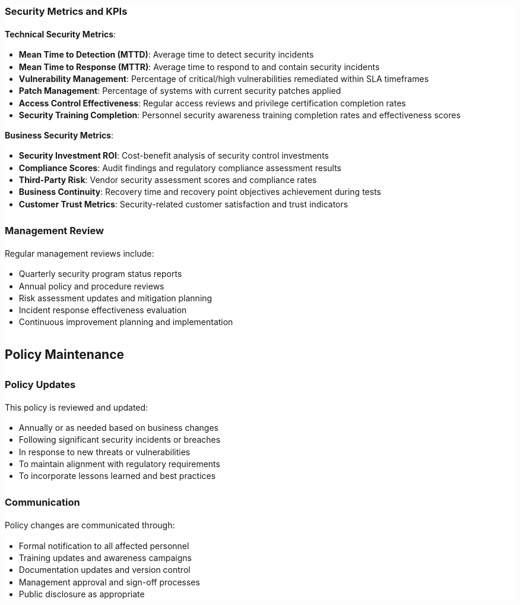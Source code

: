 ### Security Metrics and KPIs

**Technical Security Metrics**:

- **Mean Time to Detection (MTTD)**: Average time to detect security incidents
- **Mean Time to Response (MTTR)**: Average time to respond to and contain security incidents
- **Vulnerability Management**: Percentage of critical/high vulnerabilities remediated within SLA timeframes
- **Patch Management**: Percentage of systems with current security patches applied
- **Access Control Effectiveness**: Regular access reviews and privilege certification completion rates
- **Security Training Completion**: Personnel security awareness training completion rates and effectiveness scores

**Business Security Metrics**:

- **Security Investment ROI**: Cost-benefit analysis of security control investments
- **Compliance Scores**: Audit findings and regulatory compliance assessment results
- **Third-Party Risk**: Vendor security assessment scores and compliance rates
- **Business Continuity**: Recovery time and recovery point objectives achievement during tests
- **Customer Trust Metrics**: Security-related customer satisfaction and trust indicators

### Management Review

Regular management reviews include:

- Quarterly security program status reports
- Annual policy and procedure reviews
- Risk assessment updates and mitigation planning
- Incident response effectiveness evaluation
- Continuous improvement planning and implementation

## Policy Maintenance

### Policy Updates

This policy is reviewed and updated:

- Annually or as needed based on business changes
- Following significant security incidents or breaches
- In response to new threats or vulnerabilities
- To maintain alignment with regulatory requirements
- To incorporate lessons learned and best practices

### Communication

Policy changes are communicated through:

- Formal notification to all affected personnel
- Training updates and awareness campaigns
- Documentation updates and version control
- Management approval and sign-off processes
- Public disclosure as appropriate
